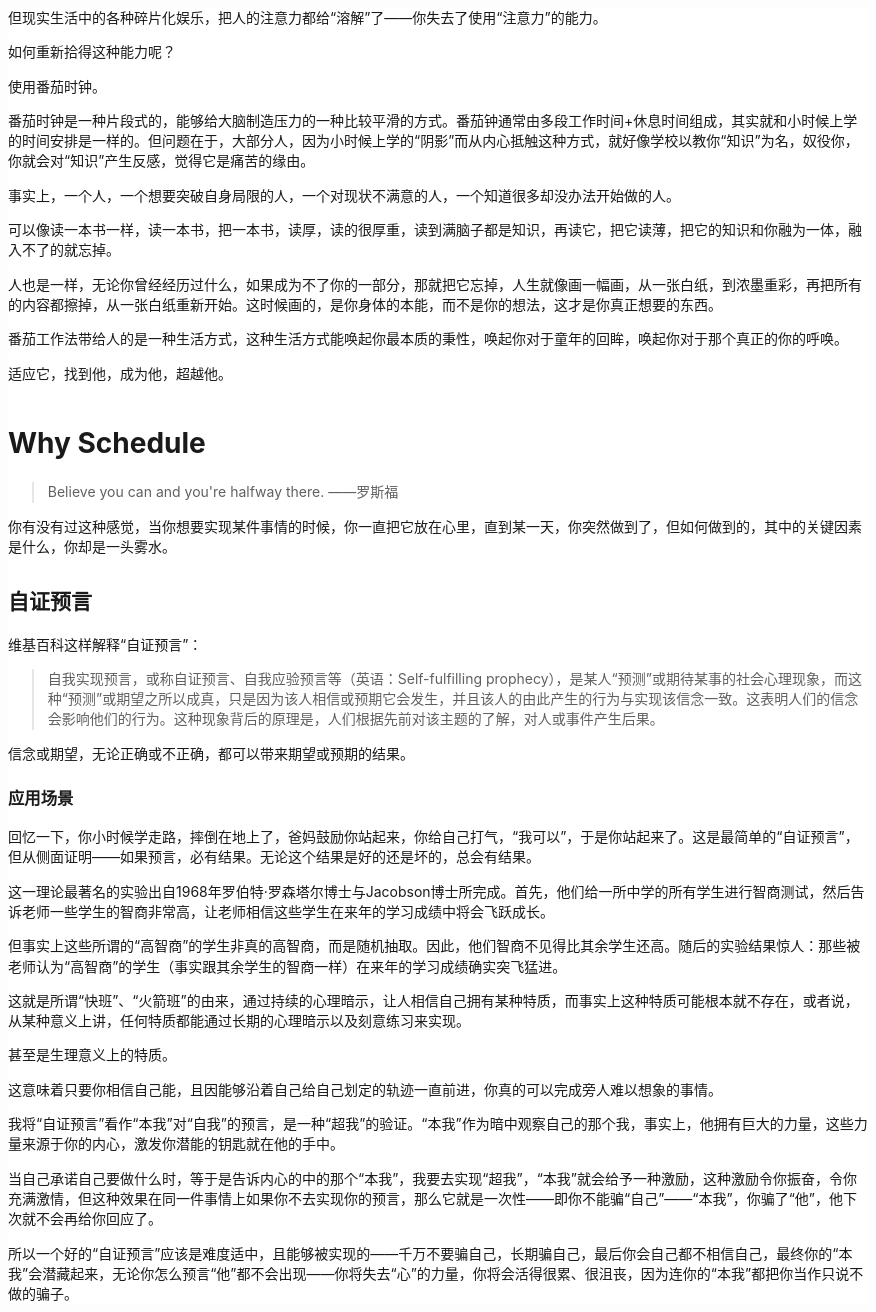 但现实生活中的各种碎片化娱乐，把人的注意力都给“溶解”了——你失去了使用“注意力”的能力。

如何重新拾得这种能力呢？

使用番茄时钟。

番茄时钟是一种片段式的，能够给大脑制造压力的一种比较平滑的方式。番茄钟通常由多段工作时间+休息时间组成，其实就和小时候上学的时间安排是一样的。但问题在于，大部分人，因为小时候上学的“阴影”而从内心抵触这种方式，就好像学校以教你“知识”为名，奴役你，你就会对“知识”产生反感，觉得它是痛苦的缘由。

事实上，一个人，一个想要突破自身局限的人，一个对现状不满意的人，一个知道很多却没办法开始做的人。

可以像读一本书一样，读一本书，把一本书，读厚，读的很厚重，读到满脑子都是知识，再读它，把它读薄，把它的知识和你融为一体，融入不了的就忘掉。

人也是一样，无论你曾经经历过什么，如果成为不了你的一部分，那就把它忘掉，人生就像画一幅画，从一张白纸，到浓墨重彩，再把所有的内容都擦掉，从一张白纸重新开始。这时候画的，是你身体的本能，而不是你的想法，这才是你真正想要的东西。

番茄工作法带给人的是一种生活方式，这种生活方式能唤起你最本质的秉性，唤起你对于童年的回眸，唤起你对于那个真正的你的呼唤。

适应它，找到他，成为他，超越他。

# Why Schedule

> Believe you can and you're halfway there. ——罗斯福

你有没有过这种感觉，当你想要实现某件事情的时候，你一直把它放在心里，直到某一天，你突然做到了，但如何做到的，其中的关键因素是什么，你却是一头雾水。

## 自证预言

维基百科这样解释“自证预言”：

> 自我实现预言，或称自证预言、自我应验预言等（英语：Self-fulfilling prophecy），是某人“预测”或期待某事的社会心理现象，而这种“预测”或期望之所以成真，只是因为该人相信或预期它会发生，并且该人的由此产生的行为与实现该信念一致。这表明人们的信念会影响他们的行为。这种现象背后的原理是，人们根据先前对该主题的了解，对人或事件产生后果。

信念或期望，无论正确或不正确，都可以带来期望或预期的结果。

### 应用场景

回忆一下，你小时候学走路，摔倒在地上了，爸妈鼓励你站起来，你给自己打气，“我可以”，于是你站起来了。这是最简单的“自证预言”，但从侧面证明——如果预言，必有结果。无论这个结果是好的还是坏的，总会有结果。

这一理论最著名的实验出自1968年罗伯特·罗森塔尔博士与Jacobson博士所完成。首先，他们给一所中学的所有学生进行智商测试，然后告诉老师一些学生的智商非常高，让老师相信这些学生在来年的学习成绩中将会飞跃成长。

但事实上这些所谓的“高智商”的学生非真的高智商，而是随机抽取。因此，他们智商不见得比其余学生还高。随后的实验结果惊人：那些被老师认为“高智商”的学生（事实跟其余学生的智商一样）在来年的学习成绩确实突飞猛进。

这就是所谓“快班”、“火箭班”的由来，通过持续的心理暗示，让人相信自己拥有某种特质，而事实上这种特质可能根本就不存在，或者说，从某种意义上讲，任何特质都能通过长期的心理暗示以及刻意练习来实现。

甚至是生理意义上的特质。

这意味着只要你相信自己能，且因能够沿着自己给自己划定的轨迹一直前进，你真的可以完成旁人难以想象的事情。

我将“自证预言”看作“本我”对“自我”的预言，是一种“超我”的验证。“本我”作为暗中观察自己的那个我，事实上，他拥有巨大的力量，这些力量来源于你的内心，激发你潜能的钥匙就在他的手中。

当自己承诺自己要做什么时，等于是告诉内心的中的那个“本我”，我要去实现“超我”，“本我”就会给予一种激励，这种激励令你振奋，令你充满激情，但这种效果在同一件事情上如果你不去实现你的预言，那么它就是一次性——即你不能骗“自己”——“本我”，你骗了“他”，他下次就不会再给你回应了。

所以一个好的“自证预言”应该是难度适中，且能够被实现的——千万不要骗自己，长期骗自己，最后你会自己都不相信自己，最终你的“本我”会潜藏起来，无论你怎么预言“他”都不会出现——你将失去“心”的力量，你将会活得很累、很沮丧，因为连你的“本我”都把你当作只说不做的骗子。
